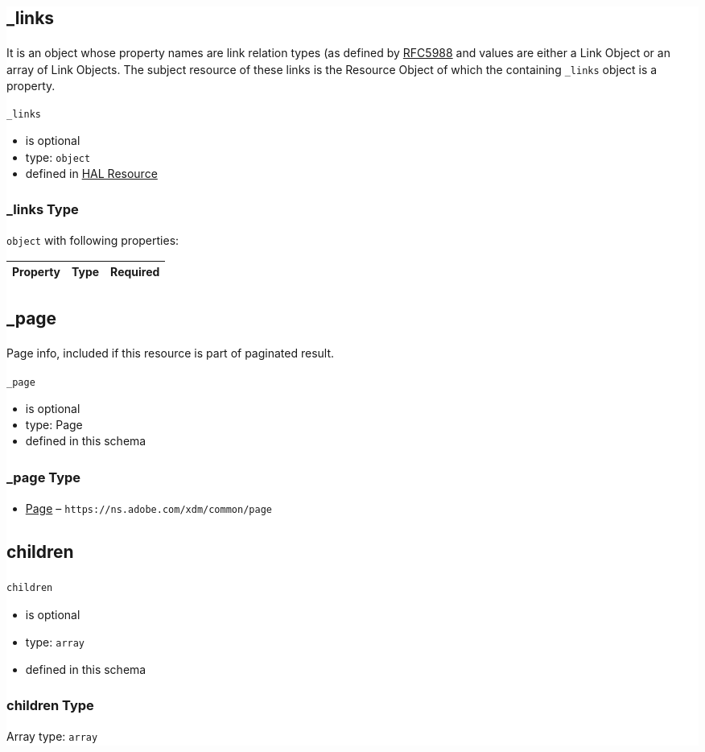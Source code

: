



## _links

It is an object whose property names are link relation types (as defined by [RFC5988](https://tools.ietf.org/html/rfc5988) and values are either a Link Object or an array of Link Objects.  The subject resource of these links is the Resource Object of which the containing `_links` object is a property.

`_links`
* is optional
* type: `object`
* defined in [HAL Resource](../hal/hal.schema.md#_links)

### _links Type


`object` with following properties:


| Property | Type | Required |
|----------|------|----------|






## _page

Page info, included if this resource is part of paginated result.

`_page`
* is optional
* type: Page
* defined in this schema

### _page Type


* [Page](../../common/page.schema.md) – `https://ns.adobe.com/xdm/common/page`





## children


`children`
* is optional
* type: `array`

* defined in this schema

### children Type


Array type: `array`
